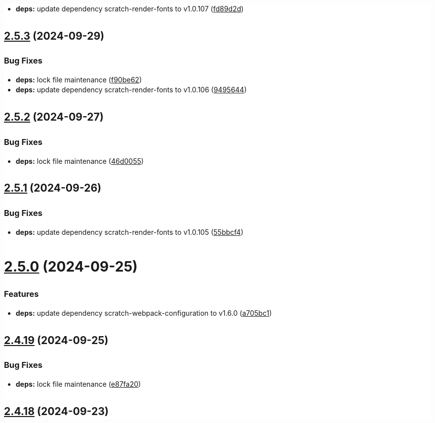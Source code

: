 * **deps:** update dependency scratch-render-fonts to v1.0.107 ([fd89d2d](https://github.com/scratchfoundation/scratch-svg-renderer/commit/fd89d2d96f452569ffe5b778a8579c175548a9ca))

## [2.5.3](https://github.com/scratchfoundation/scratch-svg-renderer/compare/v2.5.2...v2.5.3) (2024-09-29)


### Bug Fixes

* **deps:** lock file maintenance ([f90be62](https://github.com/scratchfoundation/scratch-svg-renderer/commit/f90be62cf770a34a45b2d1740b4ca598ee53df28))
* **deps:** update dependency scratch-render-fonts to v1.0.106 ([9495644](https://github.com/scratchfoundation/scratch-svg-renderer/commit/9495644a96f6ff905f7d6d3dd6730d0af9cb8980))

## [2.5.2](https://github.com/scratchfoundation/scratch-svg-renderer/compare/v2.5.1...v2.5.2) (2024-09-27)


### Bug Fixes

* **deps:** lock file maintenance ([46d0055](https://github.com/scratchfoundation/scratch-svg-renderer/commit/46d00558ea0fdcf557e266d54ee6f2ca192c5e10))

## [2.5.1](https://github.com/scratchfoundation/scratch-svg-renderer/compare/v2.5.0...v2.5.1) (2024-09-26)


### Bug Fixes

* **deps:** update dependency scratch-render-fonts to v1.0.105 ([55bbcf4](https://github.com/scratchfoundation/scratch-svg-renderer/commit/55bbcf422b5cfa681dd30777fbce7570965dae74))

# [2.5.0](https://github.com/scratchfoundation/scratch-svg-renderer/compare/v2.4.19...v2.5.0) (2024-09-25)


### Features

* **deps:** update dependency scratch-webpack-configuration to v1.6.0 ([a705bc1](https://github.com/scratchfoundation/scratch-svg-renderer/commit/a705bc11ad87fce79b9ff6493d14fd0da450bc64))

## [2.4.19](https://github.com/scratchfoundation/scratch-svg-renderer/compare/v2.4.18...v2.4.19) (2024-09-25)


### Bug Fixes

* **deps:** lock file maintenance ([e87fa20](https://github.com/scratchfoundation/scratch-svg-renderer/commit/e87fa206b694aed6e8e411563df3add680870621))

## [2.4.18](https://github.com/scratchfoundation/scratch-svg-renderer/compare/v2.4.17...v2.4.18) (2024-09-23)
